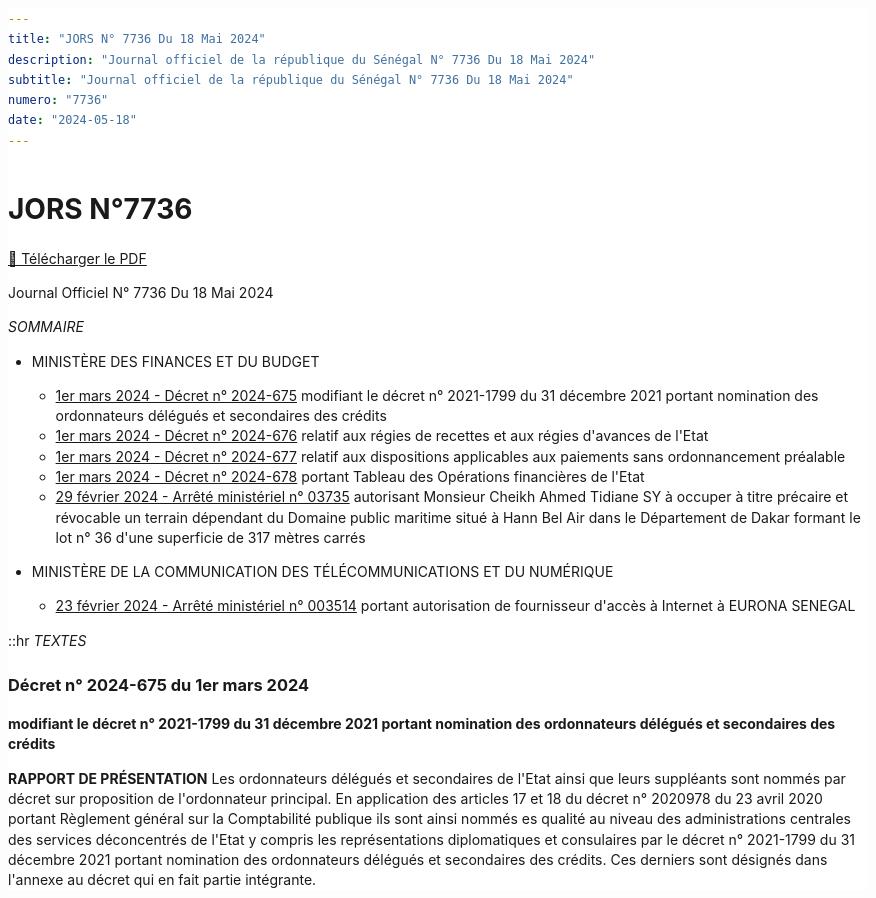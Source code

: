 ```yaml
---
title: "JORS N° 7736 Du 18 Mai 2024"
description: "Journal officiel de la république du Sénégal N° 7736 Du 18 Mai 2024"
subtitle: "Journal officiel de la république du Sénégal N° 7736 Du 18 Mai 2024"
numero: "7736"
date: "2024-05-18"
---
```


# JORS N°7736

<a href="/pdf/jors/JO-7736-du-18-mai-2024.pdf" target="_blank">📄 Télécharger le PDF</a>

Journal Officiel N° 7736 Du 18 Mai 2024

_SOMMAIRE_

- MINISTÈRE DES FINANCES ET DU BUDGET

  - [1er mars 2024 - Décret n° 2024-675](#décret-n-2024-675-du-1er-mars-2024) modifiant le décret n° 2021-1799 du 31 décembre 2021 portant nomination des ordonnateurs délégués et secondaires des crédits
  - [1er mars 2024 - Décret n° 2024-676](#décret-n-2024-676-du-1er-mars-2024) relatif aux régies de recettes et aux régies d'avances de l'Etat
  - [1er mars 2024 - Décret n° 2024-677](#décret-n-2024-677-du-1er-mars-2024) relatif aux dispositions applicables aux paiements sans ordonnancement préalable
  - [1er mars 2024 - Décret n° 2024-678](#décret-n-2024-678-du-1er-mars-2024) portant Tableau des Opérations financières de l'Etat
  - [29 février 2024 - Arrêté ministériel n° 03735](#arrêté-ministériel-n-03735-du-29-février-2024) autorisant Monsieur Cheikh Ahmed Tidiane SY à occuper à titre précaire et révocable un terrain dépendant du Domaine public maritime situé à Hann Bel Air dans le Département de Dakar formant le lot n° 36 d'une superficie de 317 mètres carrés

- MINISTÈRE DE LA COMMUNICATION DES TÉLÉCOMMUNICATIONS ET DU NUMÉRIQUE
  - [23 février 2024 - Arrêté ministériel n° 003514](#arrêté-ministériel-n-003514-du-23-février-2024) portant autorisation de fournisseur d'accès à Internet à EURONA SENEGAL

::hr
_TEXTES_

### Décret n° 2024-675 du 1er mars 2024

**modifiant le décret n° 2021-1799 du 31 décembre 2021 portant nomination des ordonnateurs délégués et secondaires des crédits**

**RAPPORT DE PRÉSENTATION**
Les ordonnateurs délégués et secondaires de l'Etat ainsi que leurs suppléants sont nommés par décret sur proposition de l'ordonnateur principal. En application des articles 17 et 18 du décret n° 2020978 du 23 avril 2020 portant Règlement général sur la Comptabilité publique ils sont ainsi nommés es qualité au niveau des administrations centrales des services déconcentrés de l'Etat y compris les représentations diplomatiques et consulaires par le décret n° 2021-1799 du 31 décembre 2021 portant nomination des ordonnateurs délégués et secondaires des crédits. Ces derniers sont désignés dans l'annexe au décret qui en fait partie intégrante.
